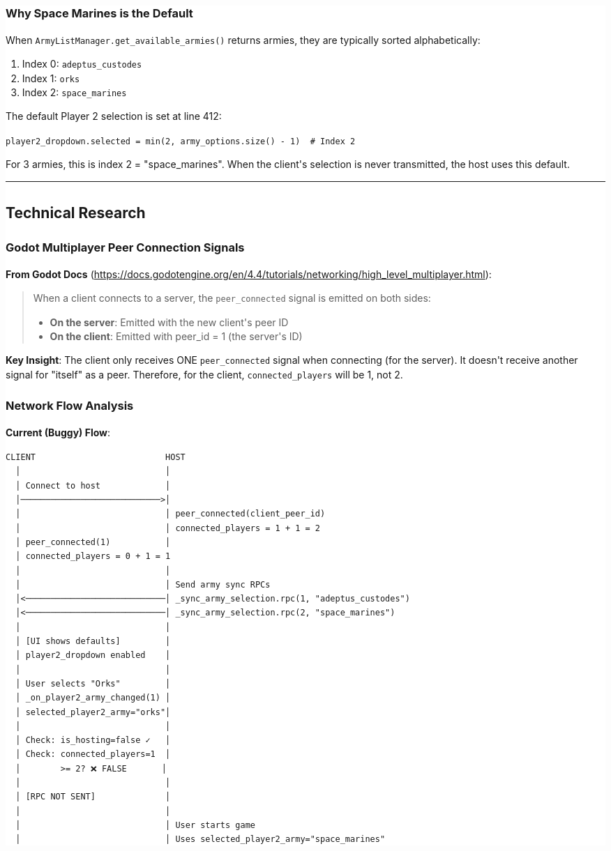 ### Why Space Marines is the Default

When `ArmyListManager.get_available_armies()` returns armies, they are typically sorted alphabetically:

1. Index 0: `adeptus_custodes`
2. Index 1: `orks`
3. Index 2: `space_marines`

The default Player 2 selection is set at line 412:
```gdscript
player2_dropdown.selected = min(2, army_options.size() - 1)  # Index 2
```

For 3 armies, this is index 2 = "space_marines". When the client's selection is never transmitted, the host uses this default.

---

## Technical Research

### Godot Multiplayer Peer Connection Signals

**From Godot Docs** (https://docs.godotengine.org/en/4.4/tutorials/networking/high_level_multiplayer.html):

> When a client connects to a server, the `peer_connected` signal is emitted on both sides:
> - **On the server**: Emitted with the new client's peer ID
> - **On the client**: Emitted with peer_id = 1 (the server's ID)

**Key Insight**: The client only receives ONE `peer_connected` signal when connecting (for the server). It doesn't receive another signal for "itself" as a peer. Therefore, for the client, `connected_players` will be 1, not 2.

### Network Flow Analysis

**Current (Buggy) Flow**:

```
CLIENT                          HOST
  │                             │
  │ Connect to host             │
  │────────────────────────────>│
  │                             │ peer_connected(client_peer_id)
  │                             │ connected_players = 1 + 1 = 2
  │ peer_connected(1)           │
  │ connected_players = 0 + 1 = 1
  │                             │
  │                             │ Send army sync RPCs
  │<────────────────────────────│ _sync_army_selection.rpc(1, "adeptus_custodes")
  │<────────────────────────────│ _sync_army_selection.rpc(2, "space_marines")
  │                             │
  │ [UI shows defaults]         │
  │ player2_dropdown enabled    │
  │                             │
  │ User selects "Orks"         │
  │ _on_player2_army_changed(1) │
  │ selected_player2_army="orks"│
  │                             │
  │ Check: is_hosting=false ✓   │
  │ Check: connected_players=1  │
  │        >= 2? ❌ FALSE       │
  │                             │
  │ [RPC NOT SENT]              │
  │                             │
  │                             │ User starts game
  │                             │ Uses selected_player2_army="space_marines"
```